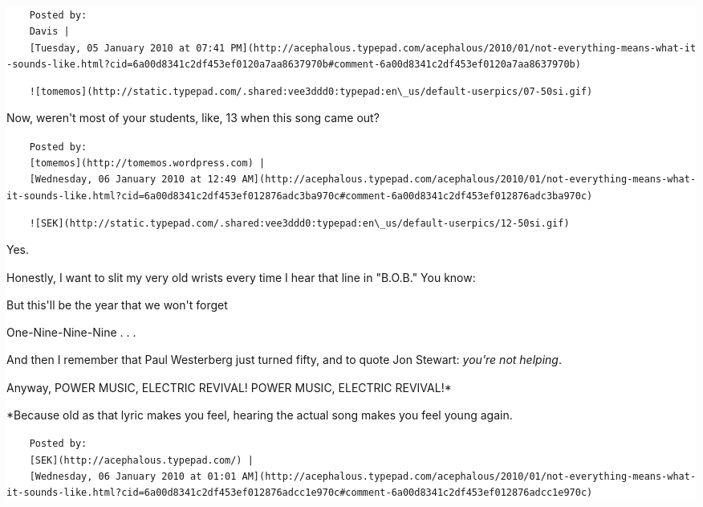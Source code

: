 	

		Posted by:
		Davis |
		[Tuesday, 05 January 2010 at 07:41 PM](http://acephalous.typepad.com/acephalous/2010/01/not-everything-means-what-it-sounds-like.html?cid=6a00d8341c2df453ef0120a7aa8637970b#comment-6a00d8341c2df453ef0120a7aa8637970b)

[]()

	

		![tomemos](http://static.typepad.com/.shared:vee3ddd0:typepad:en\_us/default-userpics/07-50si.gif)
	

	

		

Now, weren't most of your students, like, 13 when this song came out?

	

		Posted by:
		[tomemos](http://tomemos.wordpress.com) |
		[Wednesday, 06 January 2010 at 12:49 AM](http://acephalous.typepad.com/acephalous/2010/01/not-everything-means-what-it-sounds-like.html?cid=6a00d8341c2df453ef012876adc3ba970c#comment-6a00d8341c2df453ef012876adc3ba970c)

[]()

	

		![SEK](http://static.typepad.com/.shared:vee3ddd0:typepad:en\_us/default-userpics/12-50si.gif)
	

	

		

Yes.  

Honestly, I want to slit my very old wrists every time I hear that line in "B.O.B."  You know: 

But this'll be the year that we won't forget

One-Nine-Nine-Nine . . .

And then I remember that Paul Westerberg just turned fifty, and to quote Jon Stewart: _you're not helping_. 

Anyway, POWER MUSIC, ELECTRIC REVIVAL!  POWER MUSIC, ELECTRIC REVIVAL!\*

\*Because old as that lyric makes you feel, hearing the actual song makes you feel young again.

	

		Posted by:
		[SEK](http://acephalous.typepad.com/) |
		[Wednesday, 06 January 2010 at 01:01 AM](http://acephalous.typepad.com/acephalous/2010/01/not-everything-means-what-it-sounds-like.html?cid=6a00d8341c2df453ef012876adcc1e970c#comment-6a00d8341c2df453ef012876adcc1e970c)

[]()

	
